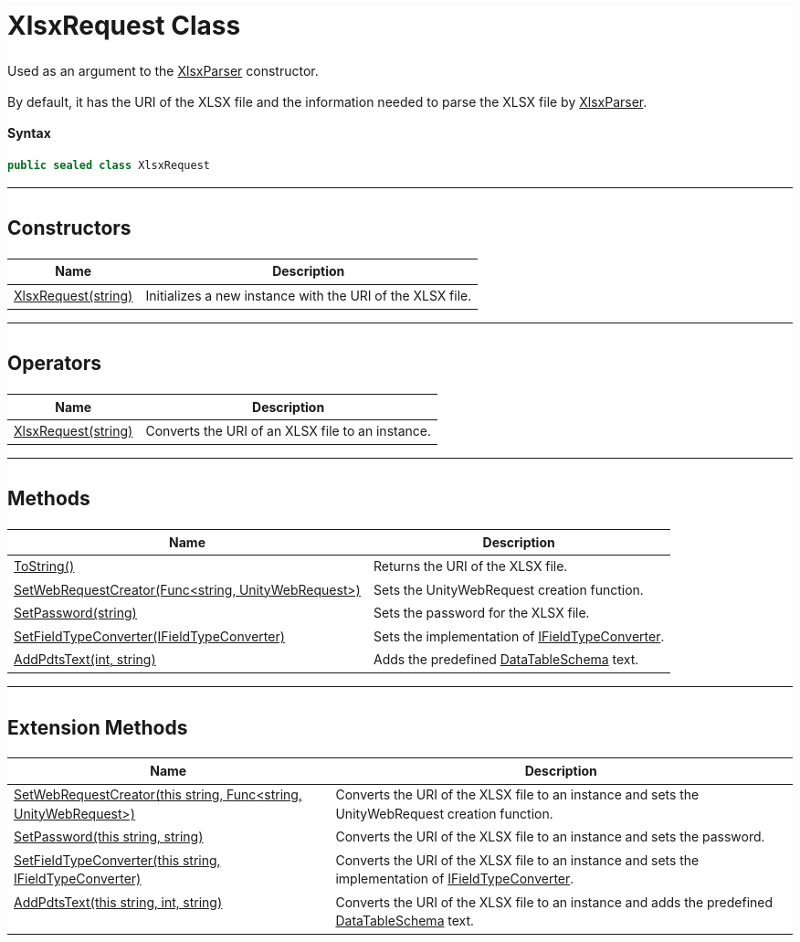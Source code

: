 # XlsxRequest Class

Used as an argument to the [XlsxParser][] constructor.

By default, it has the URI of the XLSX file and the information needed to parse the XLSX file by [XlsxParser][].

**Syntax**

```csharp
public sealed class XlsxRequest
```

* * *
## Constructors

Name | Description
---- | -----------
[XlsxRequest(string)](#00) | Initializes a new instance with the URI of the XLSX file.

* * *
## Operators
Name | Description
---- | -----------
[XlsxRequest(string)](#01) | Converts the URI of an XLSX file to an instance.

* * *
## Methods

Name | Description
---- | -----------
[ToString()                                               ](#02) | Returns the URI of the XLSX file.
[SetWebRequestCreator(Func&lt;string, UnityWebRequest&gt;)](#03) | Sets the UnityWebRequest creation function.
[SetPassword(string)                                      ](#04) | Sets the password for the XLSX file.
[SetFieldTypeConverter(IFieldTypeConverter)               ](#05) | Sets the implementation of [IFieldTypeConverter][].
[AddPdtsText(int, string)                                 ](#06) | Adds the predefined [DataTableSchema][] text.

* * *
## Extension Methods

Name | Description
---- | -----------
[SetWebRequestCreator(this string, Func&lt;string, UnityWebRequest&gt;)][&07] | Converts the URI of the XLSX file to an instance and sets the UnityWebRequest creation function.
[SetPassword(this string, string)                                      ][&08] | Converts the URI of the XLSX file to an instance and sets the password.
[SetFieldTypeConverter(this string, IFieldTypeConverter)               ][&09] | Converts the URI of the XLSX file to an instance and sets the implementation of [IFieldTypeConverter][].
[AddPdtsText(this string, int, string)                                 ][&10] | Converts the URI of the XLSX file to an instance and adds the predefined [DataTableSchema][] text.


[&07]: ./ExtensionMethods.html#03
[&08]: ./ExtensionMethods.html#04
[&09]: ./ExtensionMethods.html#05
[&10]: ./ExtensionMethods.html#06
[XlsxParser]:          ./XlsxParser.html
[IFieldTypeConverter]: ./DataTable.IFieldTypeConverter.html
[DataTableSchema]:     ./DataTableSchema.html
[DataTable]:           ./DataTable.html
[DataTableSchema.cellCommentRef]: ./DataTableSchema.html#04